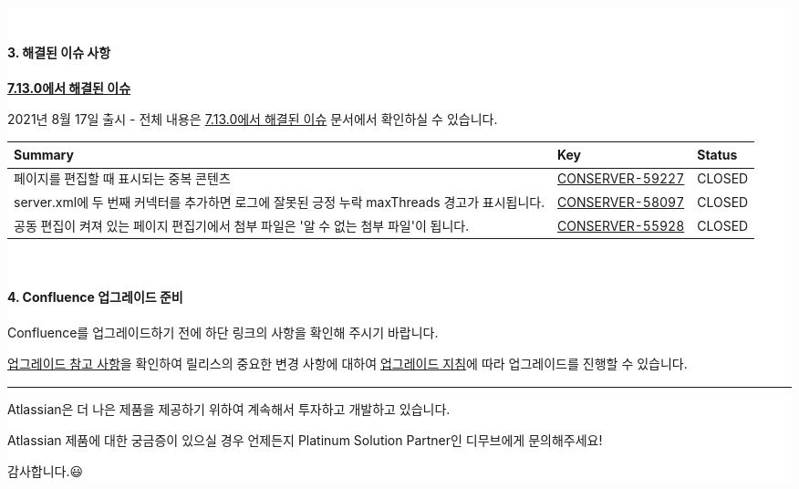 <br/>

#### 3. 해결된 이슈 사항



**[7.13.0에서 해결된 이슈](https://confluence.atlassian.com/doc/issues-resolved-in-7-13-0-1077784243.html)**

2021년 8월 17일 출시 - 전체 내용은  [7.13.0에서 해결된 이슈](https://confluence.atlassian.com/doc/issues-resolved-in-7-13-0-1077784243.html) 문서에서 확인하실 수 있습니다.

| **Summary**                                                  | **Key**                                                      | **Status** |
| :----------------------------------------------------------- | :----------------------------------------------------------- | :--------- |
| 페이지를 편집할 때 표시되는 중복 콘텐츠                      | [CONSERVER-59227](https://jira.atlassian.com/browse/CONFSERVER-59227?src=confmacro) | CLOSED     |
| server.xml에 두 번째 커넥터를 추가하면 로그에 잘못된 긍정 누락 maxThreads 경고가 표시됩니다. | [CONSERVER-58097](https://jira.atlassian.com/browse/CONFSERVER-58097?src=confmacro) | CLOSED     |
| 공동 편집이 켜져 있는 페이지 편집기에서 첨부 파일은 '알 수 없는 첨부 파일'이 됩니다. | [CONSERVER-55928](https://jira.atlassian.com/browse/CONFSERVER-55928?src=confmacro) | CLOSED     |

<br/>

#### 4. Confluence 업그레이드 준비



Confluence를 업그레이드하기 전에 하단 링크의 사항을 확인해 주시기 바랍니다. 

[업그레이드 참고 사항](https://confluence.atlassian.com/doc/confluence-7-13-upgrade-notes-1044114088.html)을 확인하여 릴리스의 중요한 변경 사항에 대하여 [업그레이드 지침](https://confluence.atlassian.com/doc/upgrading-confluence-4578.html)에 따라 업그레이드를 진행할 수 있습니다.

---



Atlassian은 더 나은 제품을 제공하기 위하여 계속해서 투자하고 개발하고 있습니다.

Atlassian 제품에 대한 궁금증이 있으실 경우 언제든지 Platinum Solution Partner인 디무브에게 문의해주세요!

감사합니다.😃
